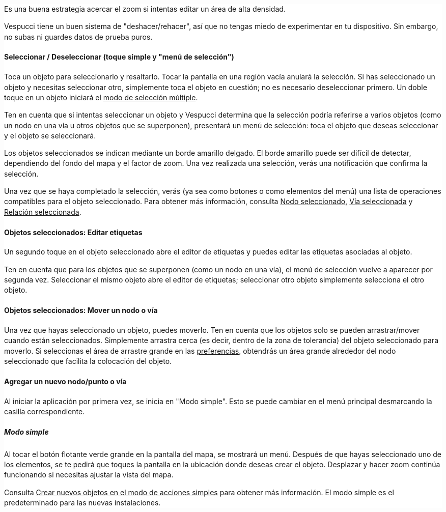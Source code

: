 Es una buena estrategia acercar el zoom si intentas editar un área de alta densidad.

Vespucci tiene un buen sistema de "deshacer/rehacer", así que no tengas miedo de experimentar en tu dispositivo. Sin embargo, no subas ni guardes datos de prueba puros.

#### Seleccionar / Deseleccionar (toque simple y "menú de selección")

Toca un objeto para seleccionarlo y resaltarlo. Tocar la pantalla en una región vacía anulará la selección. Si has seleccionado un objeto y necesitas seleccionar otro, simplemente toca el objeto en cuestión; no es necesario deseleccionar primero. Un doble toque en un objeto iniciará el [modo de selección múltiple](Multiselect.md).

Ten en cuenta que si intentas seleccionar un objeto y Vespucci determina que la selección podría referirse a varios objetos (como un nodo en una vía u otros objetos que se superponen), presentará un menú de selección: toca el objeto que deseas seleccionar y el objeto se seleccionará. 

Los objetos seleccionados se indican mediante un borde amarillo delgado. El borde amarillo puede ser difícil de detectar, dependiendo del fondo del mapa y el factor de zoom. Una vez realizada una selección, verás una notificación que confirma la selección.

Una vez que se haya completado la selección, verás (ya sea como botones o como elementos del menú) una lista de operaciones compatibles para el objeto seleccionado. Para obtener más información, consulta [Nodo seleccionado](Node%20selected.md), [Vía seleccionada](Way%20selected.md) y [Relación seleccionada](Relation%20selected.md).

#### Objetos seleccionados: Editar etiquetas

Un segundo toque en el objeto seleccionado abre el editor de etiquetas y puedes editar las etiquetas asociadas al objeto.

Ten en cuenta que para los objetos que se superponen (como un nodo en una vía), el menú de selección vuelve a aparecer por segunda vez. Seleccionar el mismo objeto abre el editor de etiquetas; seleccionar otro objeto simplemente selecciona el otro objeto.

#### Objetos seleccionados: Mover un nodo o vía

Una vez que hayas seleccionado un objeto, puedes moverlo. Ten en cuenta que los objetos solo se pueden arrastrar/mover cuando están seleccionados. Simplemente arrastra cerca (es decir, dentro de la zona de tolerancia) del objeto seleccionado para moverlo. Si seleccionas el área de arrastre grande en las [preferencias](Preferences.md), obtendrás un área grande alrededor del nodo seleccionado que facilita la colocación del objeto. 

#### Agregar un nuevo nodo/punto o vía 

Al iniciar la aplicación por primera vez, se inicia en "Modo simple". Esto se puede cambiar en el menú principal desmarcando la casilla correspondiente.

##### Modo simple

Al tocar el botón flotante verde grande en la pantalla del mapa, se mostrará un menú. Después de que hayas seleccionado uno de los elementos, se te pedirá que toques la pantalla en la ubicación donde deseas crear el objeto. Desplazar y hacer zoom continúa funcionando si necesitas ajustar la vista del mapa. 

Consulta [Crear nuevos objetos en el modo de acciones simples](Simple%20actions.md) para obtener más información. El modo simple es el predeterminado para las nuevas instalaciones.
